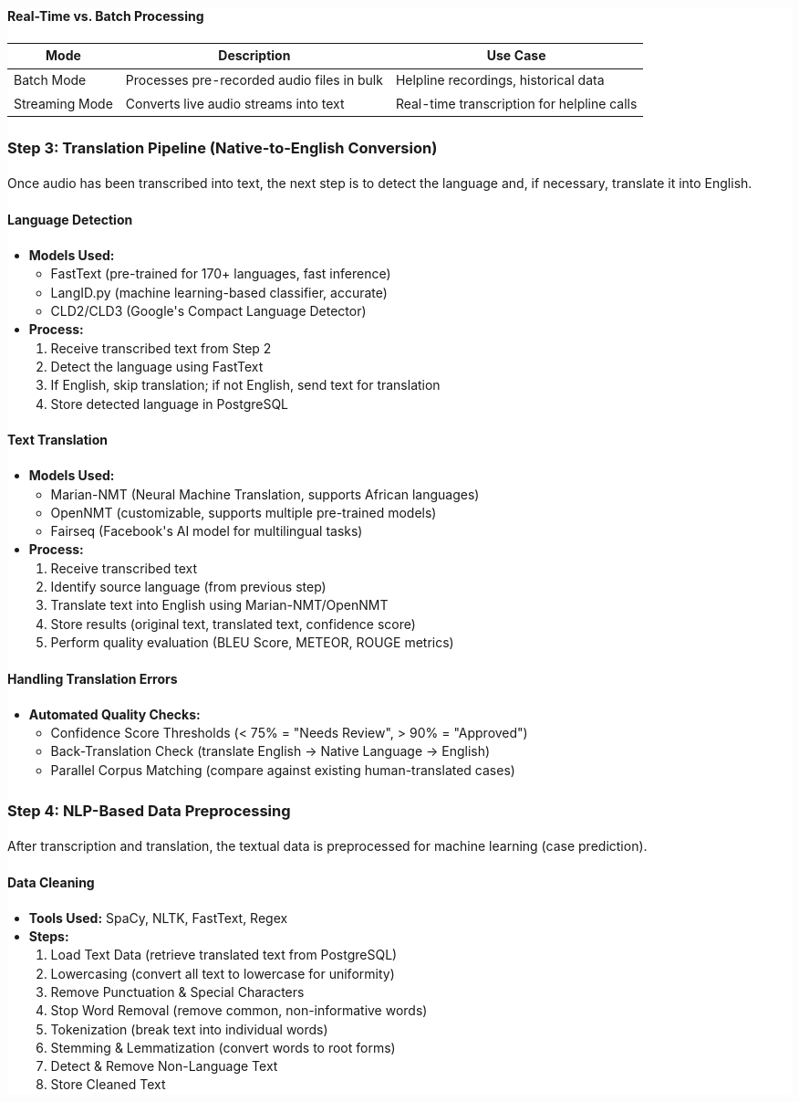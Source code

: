 #### Real-Time vs. Batch Processing

| Mode | Description | Use Case |
|------|-------------|----------|
| Batch Mode | Processes pre-recorded audio files in bulk | Helpline recordings, historical data |
| Streaming Mode | Converts live audio streams into text | Real-time transcription for helpline calls |

### Step 3: Translation Pipeline (Native-to-English Conversion)

Once audio has been transcribed into text, the next step is to detect the language and, if necessary, translate it into English.

#### Language Detection
- **Models Used:**
  - FastText (pre-trained for 170+ languages, fast inference)
  - LangID.py (machine learning-based classifier, accurate)
  - CLD2/CLD3 (Google's Compact Language Detector)
- **Process:**
  1. Receive transcribed text from Step 2
  2. Detect the language using FastText
  3. If English, skip translation; if not English, send text for translation
  4. Store detected language in PostgreSQL

#### Text Translation
- **Models Used:**
  - Marian-NMT (Neural Machine Translation, supports African languages)
  - OpenNMT (customizable, supports multiple pre-trained models)
  - Fairseq (Facebook's AI model for multilingual tasks)
- **Process:**
  1. Receive transcribed text
  2. Identify source language (from previous step)
  3. Translate text into English using Marian-NMT/OpenNMT
  4. Store results (original text, translated text, confidence score)
  5. Perform quality evaluation (BLEU Score, METEOR, ROUGE metrics)

#### Handling Translation Errors
- **Automated Quality Checks:**
  - Confidence Score Thresholds (< 75% = "Needs Review", > 90% = "Approved")
  - Back-Translation Check (translate English → Native Language → English)
  - Parallel Corpus Matching (compare against existing human-translated cases)

### Step 4: NLP-Based Data Preprocessing

After transcription and translation, the textual data is preprocessed for machine learning (case prediction).

#### Data Cleaning
- **Tools Used:** SpaCy, NLTK, FastText, Regex
- **Steps:**
  1. Load Text Data (retrieve translated text from PostgreSQL)
  2. Lowercasing (convert all text to lowercase for uniformity)
  3. Remove Punctuation & Special Characters
  4. Stop Word Removal (remove common, non-informative words)
  5. Tokenization (break text into individual words)
  6. Stemming & Lemmatization (convert words to root forms)
  7. Detect & Remove Non-Language Text
  8. Store Cleaned Text

